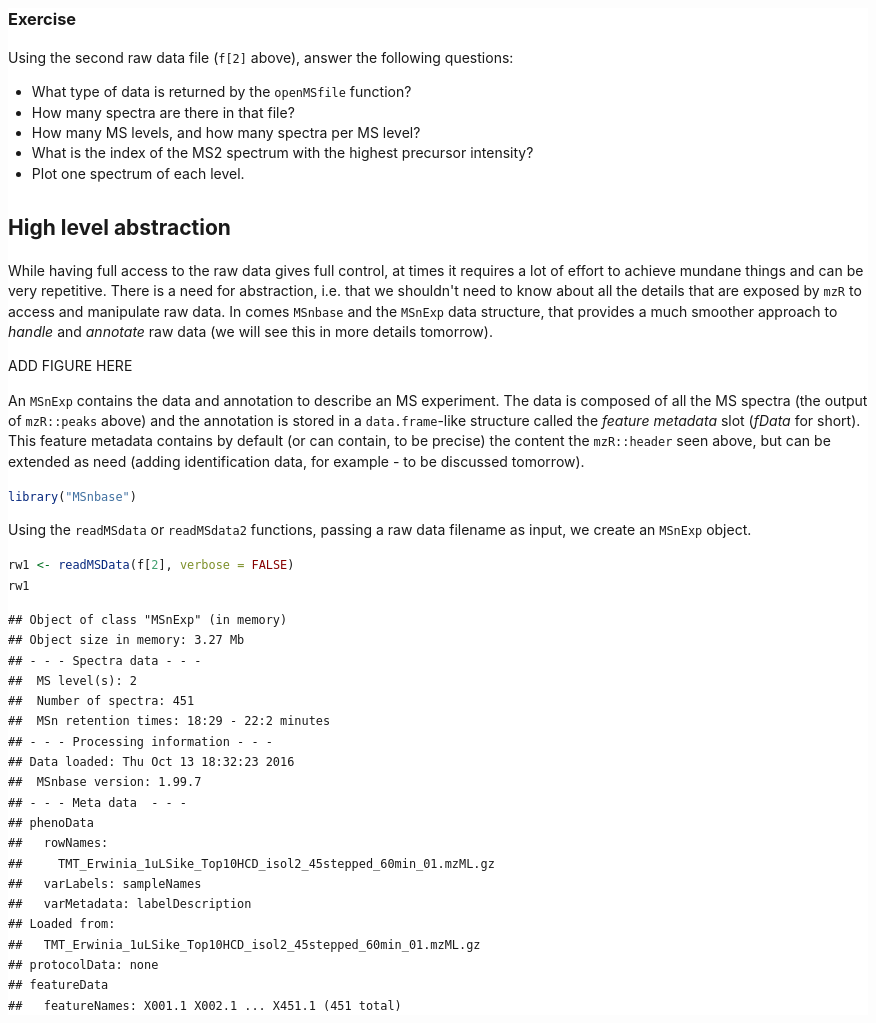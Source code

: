 ### Exercise

Using the second raw data file (`f[2]` above), answer the following
questions:

* What type of data is returned by the `openMSfile` function?
* How many spectra are there in that file?
* How many MS levels, and how many spectra per MS level?
* What is the index of the MS2 spectrum with the highest precursor
  intensity?
* Plot one spectrum of each level.

## High level abstraction

While having full access to the raw data gives full control, at times
it requires a lot of effort to achieve mundane things and can be very
repetitive. There is a need for abstraction, i.e. that we shouldn't
need to know about all the details that are exposed by `mzR` to access
and manipulate raw data. In comes `MSnbase` and the `MSnExp` data
structure, that provides a much smoother approach to *handle* and
*annotate* raw data (we will see this in more details tomorrow).

ADD FIGURE HERE

An `MSnExp` contains the data and annotation to describe an MS
experiment. The data is composed of all the MS spectra (the output of
`mzR::peaks` above) and the annotation is stored in a
`data.frame`-like structure called the *feature metadata* slot
(*fData* for short). This feature metadata contains by default (or can
contain, to be precise) the content the `mzR::header` seen above, but
can be extended as need (adding identification data, for example - to
be discussed tomorrow).


```r
library("MSnbase")
```

Using the `readMSdata` or `readMSdata2` functions, passing a raw data
filename as input, we create an `MSnExp` object.


```r
rw1 <- readMSData(f[2], verbose = FALSE)
rw1
```

```
## Object of class "MSnExp" (in memory)
## Object size in memory: 3.27 Mb
## - - - Spectra data - - -
##  MS level(s): 2 
##  Number of spectra: 451 
##  MSn retention times: 18:29 - 22:2 minutes
## - - - Processing information - - -
## Data loaded: Thu Oct 13 18:32:23 2016 
##  MSnbase version: 1.99.7 
## - - - Meta data  - - -
## phenoData
##   rowNames:
##     TMT_Erwinia_1uLSike_Top10HCD_isol2_45stepped_60min_01.mzML.gz
##   varLabels: sampleNames
##   varMetadata: labelDescription
## Loaded from:
##   TMT_Erwinia_1uLSike_Top10HCD_isol2_45stepped_60min_01.mzML.gz 
## protocolData: none
## featureData
##   featureNames: X001.1 X002.1 ... X451.1 (451 total)
```
